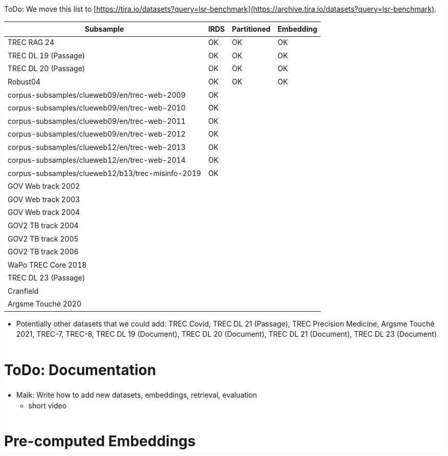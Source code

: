 ToDo: We move this list to [https://tira.io/datasets?query=lsr-benchmark](https://archive.tira.io/datasets?query=lsr-benchmark).

| Subsample | IRDS | Partitioned | Embedding |
|-----------|----------|----------|-----------|
|TREC RAG 24|OK|OK|OK|
|TREC DL 19 (Passage)|OK|OK|OK|
|TREC DL 20 (Passage)|OK|OK|OK|
|Robust04|OK|OK|OK|
|corpus-subsamples/clueweb09/en/trec-web-2009| OK | | |
|corpus-subsamples/clueweb09/en/trec-web-2010| OK | | |
|corpus-subsamples/clueweb09/en/trec-web-2011| OK | | |
|corpus-subsamples/clueweb09/en/trec-web-2012| OK | | |
|corpus-subsamples/clueweb12/en/trec-web-2013| OK | | |
|corpus-subsamples/clueweb12/en/trec-web-2014| OK | | |
|corpus-subsamples/clueweb12/b13/trec-misinfo-2019| OK | | |
|GOV Web track 2002||||
|GOV Web track 2003||||
|GOV Web track 2004||||
|GOV2 TB track 2004||||
|GOV2 TB track 2005||||
|GOV2 TB track 2006||||
|WaPo TREC Core 2018||||
|TREC DL 23 (Passage)||||
|Cranfield||||
|Argsme Touché 2020||||

- Potentially other datasets that we could add: TREC Covid, TREC DL 21 (Passage), TREC Precision Medicine, Argsme Touché 2021, TREC-7, TREC-8, TREC DL 19 (Document), TREC DL 20 (Document), TREC DL 21 (Document), TREC DL 23 (Document)


# ToDo: Documentation

- Maik: Write how to add new datasets, embeddings, retrieval, evaluation
  - short video

# Pre-computed Embeddings
